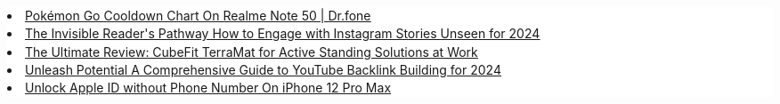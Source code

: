 <li><a href="https://pokemon-go-android.techidaily.com/pokemon-go-cooldown-chart-on-realme-note-50-drfone-by-drfone-virtual-android/"><u>Pokémon Go Cooldown Chart On Realme Note 50 | Dr.fone</u></a></li>
<li><a href="https://instagram-clips.techidaily.com/the-invisible-readers-pathway-how-to-engage-with-instagram-stories-unseen-for-2024/"><u>The Invisible Reader's Pathway  How to Engage with Instagram Stories Unseen for 2024</u></a></li>
<li><a href="https://buynow-info.techidaily.com/the-ultimate-review-cubefit-terramat-for-active-standing-solutions-at-work/"><u>The Ultimate Review: CubeFit TerraMat for Active Standing Solutions at Work</u></a></li>
<li><a href="https://eaxpv-info.techidaily.com/unleash-potential-a-comprehensive-guide-to-youtube-backlink-building-for-2024/"><u>Unleash Potential  A Comprehensive Guide to YouTube Backlink Building for 2024</u></a></li>
<li><a href="https://apple-account.techidaily.com/unlock-apple-id-without-phone-number-on-iphone-12-pro-max-by-drfone-ios/"><u>Unlock Apple ID without Phone Number On iPhone 12 Pro Max</u></a></li>
</ul></div>
